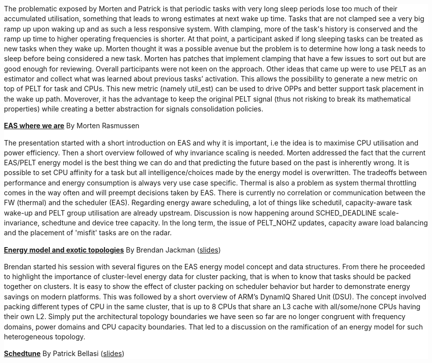 The problematic exposed by Morten and Patrick is that periodic tasks with very long sleep periods lose too much of their accumulated utilisation, something that leads to wrong estimates at next wake up time. Tasks that are not clamped see a very big ramp up upon waking up and as such a less responsive system. With clamping, more of the task's history is conserved and the ramp up time to higher operating frequencies is shorter. At that point, a participant asked if long sleeping tasks can be treated as new tasks when they wake up. Morten thought it was a possible avenue but the problem is to determine how long a task needs to sleep before being considered a new task. Morten has patches that implement clamping that have a few issues to sort out but are good enough for reviewing. Overall participants were not keen on the approach. Other ideas that came up were to use PELT as an estimator and collect what was learned about previous tasks’ activation. This allows the possibility to generate a new metric on top of PELT for task and CPUs. This new metric (namely util_est) can be used to drive OPPs and better support task placement in the wake up path. Moverover, it has the advantage to keep the original PELT signal (thus not risking to break its mathematical properties) while creating a better abstraction for signals consolidation policies.



[**EAS where we are**](https://www.youtube.com/watch?v=9e1Z6X0x02o&index=5&list=PLohWCZQwiEVqYSyggG141vUeUOTLr1cHB)
By Morten Rasmussen

The presentation started with a short introduction on EAS and why it is important, i.e the idea is to maximise CPU utilisation and power efficiency. Then a short overview followed of why invariance scaling is needed. Morten addressed the fact that the current EAS/PELT energy model is the best thing we can do and that predicting the future based on the past is inherently wrong. It is possible to set CPU affinity for a task but all intelligence/choices made by the energy model is overwritten. The tradeoffs between performance and energy consumption is always very use case specific. Thermal is also a problem as system thermal throttling comes in the way often and will preempt decisions taken by EAS. There is currently no correlation or communication between the FW (thermal) and the scheduler (EAS). Regarding energy aware scheduling, a lot of things like schedutil, capacity-aware task wake-up and PELT group utilisation are already upstream. Discussion is now happening around SCHED_DEADLINE scale-invariance, schedtune and device tree capacity. In the long term, the issue of PELT_NOHZ updates, capacity aware load balancing and the placement of 'misfit' tasks are on the radar.



[**Energy model and exotic topologies**](https://www.youtube.com/watch?v=bLt8JjOO-kc&index=6&list=PLohWCZQwiEVqYSyggG141vUeUOTLr1cHB)
By Brendan Jackman ([slides](http://retis.sssup.it/ospm-summit/Downloads/EAS_em_mainline_dts.odp.pdf))

Brendan started his session with several figures on the EAS energy model concept and data structures. From there he proceeded to highlight the importance of cluster-level energy data for cluster packing, that is when to know that tasks should be packed together on clusters. It is easy to show the effect of cluster packing on scheduler behavior but harder to demonstrate energy savings on modern platforms. This was followed by a short overview of ARM’s DynamIQ Shared Unit (DSU). The concept involved packing different types of CPU in the same cluster, that is up to 8 CPUs that share an L3 cache with all/some/none CPUs having their own L2. Simply put the architectural topology boundaries we have seen so far are no longer congruent with frequency domains, power domains and CPU capacity boundaries. That led to a discussion on the ramification of an energy model for such heterogeneous topology.



[**Schedtune**](https://www.youtube.com/watch?v=6MC1jbYbQTo&index=7&list=PLohWCZQwiEVqYSyggG141vUeUOTLr1cHB)
By Patrick Bellasi ([slides](http://retis.sssup.it/ospm-summit/Downloads/OSPM_SchedTune.pdf))
